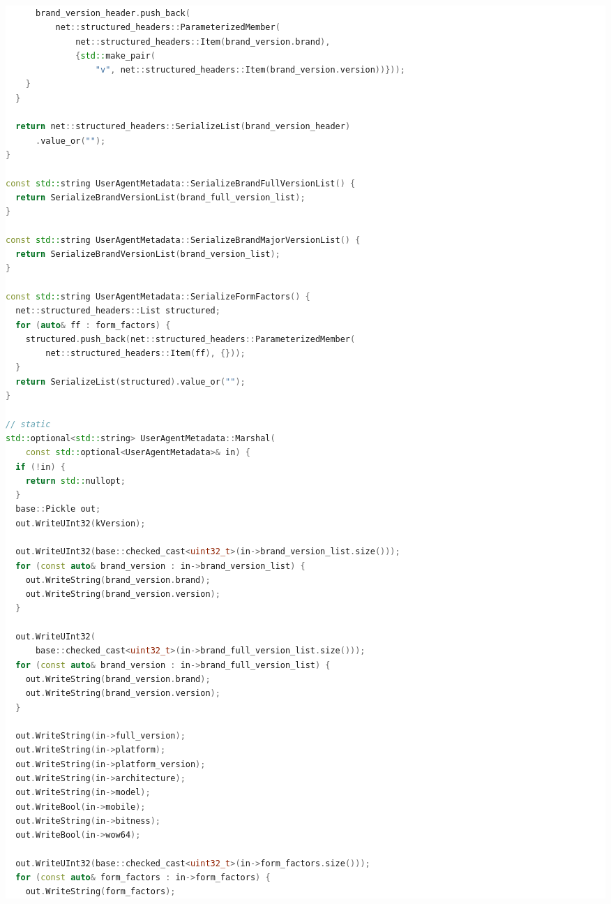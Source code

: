 ```cpp
      brand_version_header.push_back(
          net::structured_headers::ParameterizedMember(
              net::structured_headers::Item(brand_version.brand),
              {std::make_pair(
                  "v", net::structured_headers::Item(brand_version.version))}));
    }
  }

  return net::structured_headers::SerializeList(brand_version_header)
      .value_or("");
}

const std::string UserAgentMetadata::SerializeBrandFullVersionList() {
  return SerializeBrandVersionList(brand_full_version_list);
}

const std::string UserAgentMetadata::SerializeBrandMajorVersionList() {
  return SerializeBrandVersionList(brand_version_list);
}

const std::string UserAgentMetadata::SerializeFormFactors() {
  net::structured_headers::List structured;
  for (auto& ff : form_factors) {
    structured.push_back(net::structured_headers::ParameterizedMember(
        net::structured_headers::Item(ff), {}));
  }
  return SerializeList(structured).value_or("");
}

// static
std::optional<std::string> UserAgentMetadata::Marshal(
    const std::optional<UserAgentMetadata>& in) {
  if (!in) {
    return std::nullopt;
  }
  base::Pickle out;
  out.WriteUInt32(kVersion);

  out.WriteUInt32(base::checked_cast<uint32_t>(in->brand_version_list.size()));
  for (const auto& brand_version : in->brand_version_list) {
    out.WriteString(brand_version.brand);
    out.WriteString(brand_version.version);
  }

  out.WriteUInt32(
      base::checked_cast<uint32_t>(in->brand_full_version_list.size()));
  for (const auto& brand_version : in->brand_full_version_list) {
    out.WriteString(brand_version.brand);
    out.WriteString(brand_version.version);
  }

  out.WriteString(in->full_version);
  out.WriteString(in->platform);
  out.WriteString(in->platform_version);
  out.WriteString(in->architecture);
  out.WriteString(in->model);
  out.WriteBool(in->mobile);
  out.WriteString(in->bitness);
  out.WriteBool(in->wow64);

  out.WriteUInt32(base::checked_cast<uint32_t>(in->form_factors.size()));
  for (const auto& form_factors : in->form_factors) {
    out.WriteString(form_factors);
```